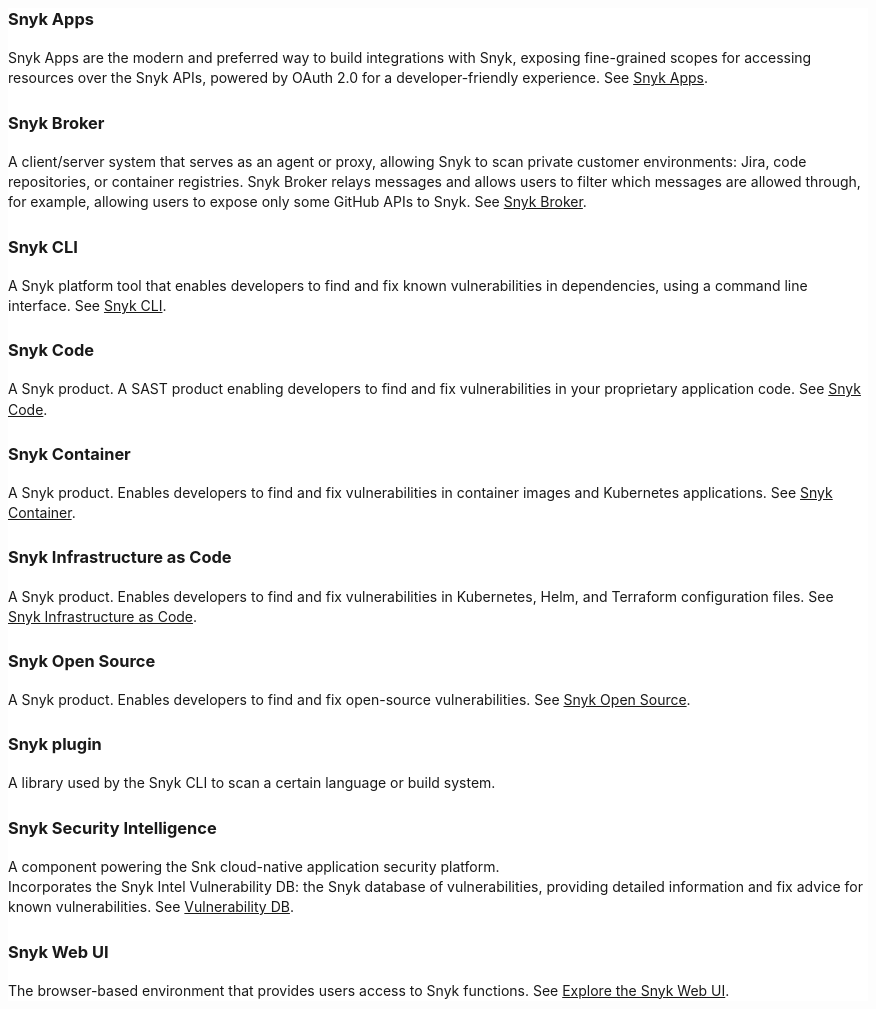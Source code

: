 ### Snyk Apps

Snyk Apps are the modern and preferred way to build integrations with Snyk, exposing fine-grained scopes for accessing resources over the Snyk APIs, powered by OAuth 2.0 for a developer-friendly experience. See [Snyk Apps](../snyk-api-info/snyk-apps/).

### Snyk Broker

A client/server system that serves as an agent or proxy, allowing Snyk to scan private customer environments: Jira, code repositories, or container registries. Snyk Broker relays messages and allows users to filter which messages are allowed through,  for example, allowing users to expose only some GitHub APIs to Snyk. See [Snyk Broker](../enterprise-configuration/snyk-broker/).

### Snyk CLI

A Snyk platform tool that enables developers to find and fix known vulnerabilities in dependencies, using a command line interface. See [Snyk CLI](../snyk-cli/).

### Snyk Code

A Snyk product. A SAST product enabling developers to find and fix vulnerabilities in your proprietary application code. See [Snyk Code](../scan-using-snyk/snyk-code/).

### Snyk Container

A Snyk product. Enables developers to find and fix vulnerabilities in container images and Kubernetes applications. See [Snyk Container](../scan-using-snyk/snyk-container/).

### Snyk Infrastructure as Code

A Snyk product. Enables developers to find and fix vulnerabilities in Kubernetes, Helm, and Terraform configuration files. See [Snyk Infrastructure as Code](../scan-using-snyk/snyk-iac/scan-your-iac-source-code/).

### Snyk Open Source

A Snyk product. Enables developers to find and fix open-source vulnerabilities. See [Snyk Open Source](../scan-using-snyk/snyk-open-source/).

### Snyk plugin

A library used by the Snyk CLI to scan a certain language or build system.

### Snyk Security Intelligence

A component powering the Snk cloud-native application security platform.\
Incorporates the Snyk Intel Vulnerability DB: the Snyk database of vulnerabilities, providing detailed information and fix advice for known vulnerabilities. See [Vulnerability DB](https://snyk.io/vuln).

### Snyk Web UI

The browser-based environment that provides users access to Snyk functions. See [Explore the Snyk Web UI](explore-snyk-through-the-web-ui.md).
